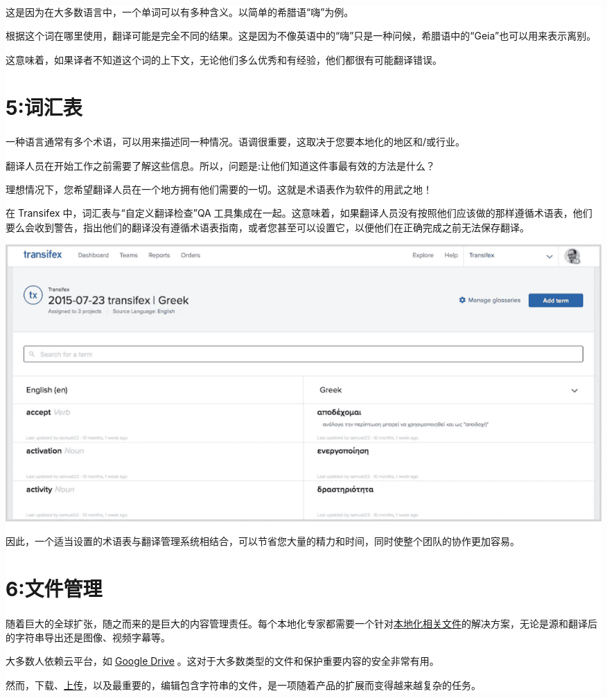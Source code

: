 这是因为在大多数语言中，一个单词可以有多种含义。以简单的希腊语“嗨”为例。

根据这个词在哪里使用，翻译可能是完全不同的结果。这是因为不像英语中的“嗨”只是一种问候，希腊语中的“Geia”也可以用来表示离别。

这意味着，如果译者不知道这个词的上下文，无论他们多么优秀和有经验，他们都很有可能翻译错误。

# 5:词汇表

一种语言通常有多个术语，可以用来描述同一种情况。语调很重要，这取决于您要本地化的地区和/或行业。

翻译人员在开始工作之前需要了解这些信息。所以，问题是:让他们知道这件事最有效的方法是什么？

理想情况下，您希望翻译人员在一个地方拥有他们需要的一切。这就是术语表作为软件的用武之地！

在 Transifex 中，词汇表与“自定义翻译检查”QA 工具集成在一起。这意味着，如果翻译人员没有按照他们应该做的那样遵循术语表，他们要么会收到警告，指出他们的翻译没有遵循术语表指南，或者您甚至可以设置它，以便他们在正确完成之前无法保存翻译。

![](img/5826d4ef5eb03cf306936f8d1f4dcfe0.png)

因此，一个适当设置的术语表与翻译管理系统相结合，可以节省您大量的精力和时间，同时使整个团队的协作更加容易。

# 6:文件管理

随着巨大的全球扩张，随之而来的是巨大的内容管理责任。每个本地化专家都需要一个针对[本地化相关文件](https://docs.transifex.com/formats/introduction)的解决方案，无论是源和翻译后的字符串导出还是图像、视频字幕等。

大多数人依赖云平台，如 [Google Drive](http://drive.google.com) 。这对于大多数类型的文件和保护重要内容的安全非常有用。

然而，下载、[上传](https://docs.transifex.com/projects/uploading-content)，以及最重要的，编辑包含字符串的文件，是一项随着产品的扩展而变得越来越复杂的任务。
